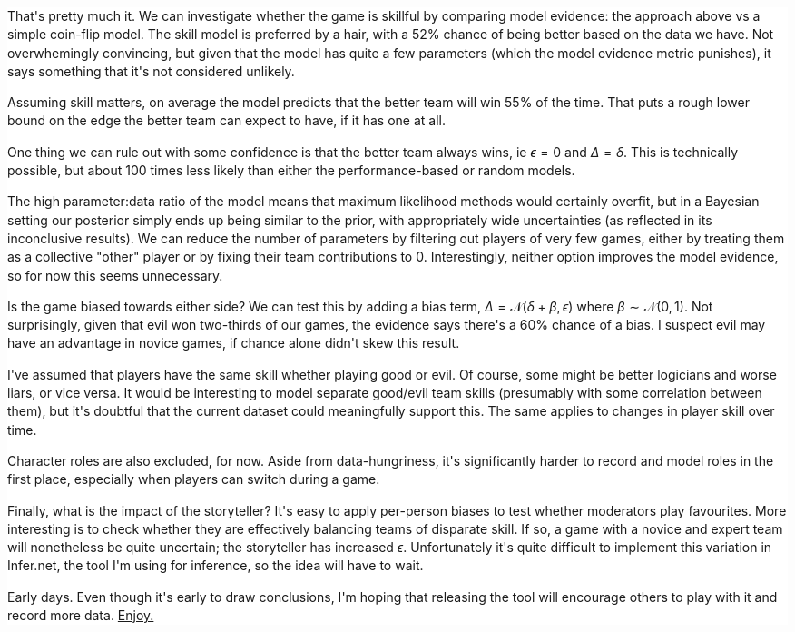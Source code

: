 [^teams]: Strictly speaking this is a little different to per-player performance, in that larger teams don't perform more consistently. We can fix this by multiplying $\epsilon$ by $\sqrt{1/m + 1/n}$, where $m$ and $n$ are the team sizes.

That's pretty much it. We can investigate whether the game is skillful by comparing model evidence: the approach above vs a simple coin-flip model. The skill model is preferred by a hair, with a 52% chance of being better based on the data we have. Not overwhemingly convincing, but given that the model has quite a few parameters (which the model evidence metric punishes), it says something that it's not considered unlikely.

Assuming skill matters, on average the model predicts that the better team will win 55% of the time. That puts a rough lower bound on the edge the better team can expect to have, if it has one at all.

One thing we can rule out with some confidence is that the better team always wins, ie $\epsilon = 0$ and $\Delta = \delta$. This is technically possible, but about 100 times less likely than either the performance-based or random models.

The high parameter:data ratio of the model means that maximum likelihood methods would certainly overfit, but in a Bayesian setting our posterior simply ends up being similar to the prior, with appropriately wide uncertainties (as reflected in its inconclusive results). We can reduce the number of parameters by filtering out players of very few games, either by treating them as a collective "other" player or by fixing their team contributions to 0. Interestingly, neither option improves the model evidence, so for now this seems unnecessary.

Is the game biased towards either side? We can test this by adding a bias term, $\Delta = \mathcal{N}(\delta + \beta, \epsilon)$ where $\beta \sim \mathcal{N}(0,1)$. Not surprisingly, given that evil won two-thirds of our games, the evidence says there's a 60% chance of a bias. I suspect evil may have an advantage in novice games, if chance alone didn't skew this result.

I've assumed that players have the same skill whether playing good or evil. Of course, some might be better logicians and worse liars, or vice versa. It would be interesting to model separate good/evil team skills (presumably with some correlation between them), but it's doubtful that the current dataset could meaningfully support this. The same applies to changes in player skill over time.

Character roles are also excluded, for now. Aside from data-hungriness, it's significantly harder to record and model roles in the first place, especially when players can switch during a game.

Finally, what is the impact of the storyteller? It's easy to apply per-person biases to test whether moderators play favourites. More interesting is to check whether they are effectively balancing teams of disparate skill. If so, a game with a novice and expert team will nonetheless be quite uncertain; the storyteller has increased $\epsilon$. Unfortunately it's quite difficult to implement this variation in Infer.net, the tool I'm using for inference, so the idea will have to wait.

Early days. Even though it's early to draw conclusions, I'm hoping that releasing the tool will encourage others to play with it and record more data. [Enjoy.](https://github.com/MikeInnes/clocktower-iq)
